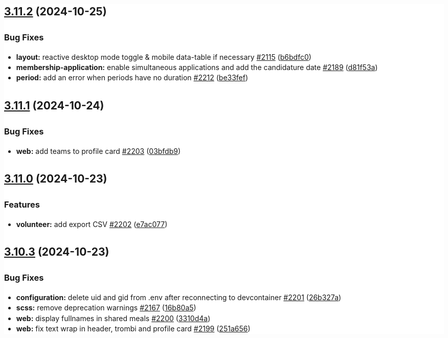 ## [3.11.2](https://gitlab.com/24-heures-insa/overbookd-mono/compare/v3.11.1...v3.11.2) (2024-10-25)

### Bug Fixes

* **layout:** reactive desktop mode toggle & mobile data-table if necessary [#2115](https://gitlab.com/24-heures-insa/overbookd-mono/issues/2115) ([b6bdfc0](https://gitlab.com/24-heures-insa/overbookd-mono/commit/b6bdfc0f4056d795c316b7b1be59344f864b665d))
* **membership-application:** enable simultaneous applications and add the candidature date [#2189](https://gitlab.com/24-heures-insa/overbookd-mono/issues/2189) ([d81f53a](https://gitlab.com/24-heures-insa/overbookd-mono/commit/d81f53a3e64d4237fa9f36fd572e989633f8daf7))
* **period:** add an error when periods have no duration [#2212](https://gitlab.com/24-heures-insa/overbookd-mono/issues/2212) ([be33fef](https://gitlab.com/24-heures-insa/overbookd-mono/commit/be33fef2f250f2b4714342fe3018f2e8618403ab))

## [3.11.1](https://gitlab.com/24-heures-insa/overbookd-mono/compare/v3.11.0...v3.11.1) (2024-10-24)

### Bug Fixes

* **web:** add teams to profile card [#2203](https://gitlab.com/24-heures-insa/overbookd-mono/issues/2203) ([03bfdb9](https://gitlab.com/24-heures-insa/overbookd-mono/commit/03bfdb974f0521f0465011b558b3b546f81353c9))

## [3.11.0](https://gitlab.com/24-heures-insa/overbookd-mono/compare/v3.10.3...v3.11.0) (2024-10-23)

### Features

* **volunteer:** add export CSV [#2202](https://gitlab.com/24-heures-insa/overbookd-mono/issues/2202) ([e7ac077](https://gitlab.com/24-heures-insa/overbookd-mono/commit/e7ac0771af52bdc94302da1c8a2c5b8b976343c4))

## [3.10.3](https://gitlab.com/24-heures-insa/overbookd-mono/compare/v3.10.2...v3.10.3) (2024-10-23)

### Bug Fixes

* **configuration:** delete uid and gid from .env after reconnecting to devcontainer [#2201](https://gitlab.com/24-heures-insa/overbookd-mono/issues/2201) ([26b327a](https://gitlab.com/24-heures-insa/overbookd-mono/commit/26b327a7a81d8bd46d9dd3f78e80dc3fce04d270))
* **scss:** remove deprecation warnings [#2167](https://gitlab.com/24-heures-insa/overbookd-mono/issues/2167) ([16b80a5](https://gitlab.com/24-heures-insa/overbookd-mono/commit/16b80a5ef1acc62259d66796681b36bd352b30fd))
* **web:** display fullnames in shared meals [#2200](https://gitlab.com/24-heures-insa/overbookd-mono/issues/2200) ([3310d4a](https://gitlab.com/24-heures-insa/overbookd-mono/commit/3310d4aba69de0463e9f5316f4f45fde1c581d7f))
* **web:** fix text wrap in header, trombi and profile card [#2199](https://gitlab.com/24-heures-insa/overbookd-mono/issues/2199) ([251a656](https://gitlab.com/24-heures-insa/overbookd-mono/commit/251a6563a3719d28a3d28991d98948bffbd17168))
